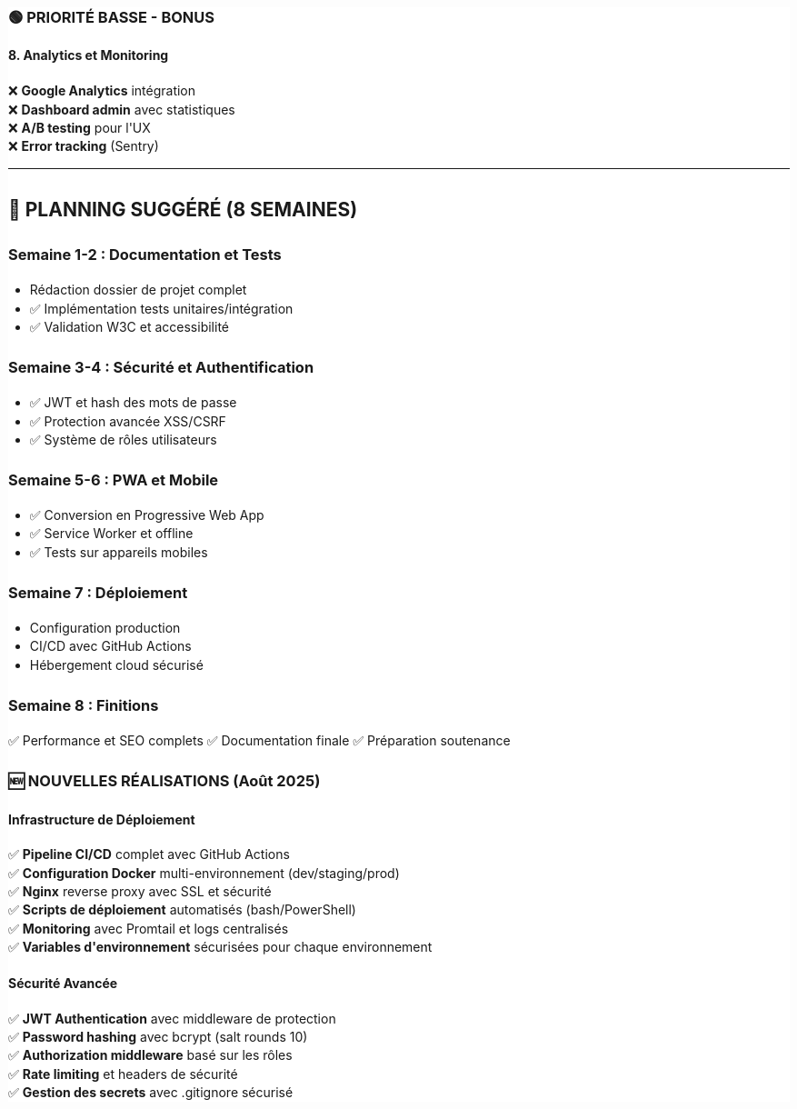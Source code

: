 ### **🟢 PRIORITÉ BASSE - BONUS**

#### **8. Analytics et Monitoring**
❌ **Google Analytics** intégration  
❌ **Dashboard admin** avec statistiques  
❌ **A/B testing** pour l'UX  
❌ **Error tracking** (Sentry)

---

## 📅 **PLANNING SUGGÉRÉ (8 SEMAINES)**

### **Semaine 1-2 : Documentation et Tests**
- Rédaction dossier de projet complet
- ✅ Implémentation tests unitaires/intégration
- ✅ Validation W3C et accessibilité

### **Semaine 3-4 : Sécurité et Authentification**
- ✅ JWT et hash des mots de passe  
- ✅ Protection avancée XSS/CSRF  
- ✅ Système de rôles utilisateurs

### **Semaine 5-6 : PWA et Mobile**
- ✅ Conversion en Progressive Web App
- ✅ Service Worker et offline
- ✅ Tests sur appareils mobiles

### **Semaine 7 : Déploiement**
- Configuration production
- CI/CD avec GitHub Actions
- Hébergement cloud sécurisé

### **Semaine 8 : Finitions**
✅ Performance et SEO complets
✅ Documentation finale
✅ Préparation soutenance

### **🆕 NOUVELLES RÉALISATIONS (Août 2025)**

#### **Infrastructure de Déploiement**
✅ **Pipeline CI/CD** complet avec GitHub Actions  
✅ **Configuration Docker** multi-environnement (dev/staging/prod)  
✅ **Nginx** reverse proxy avec SSL et sécurité  
✅ **Scripts de déploiement** automatisés (bash/PowerShell)  
✅ **Monitoring** avec Promtail et logs centralisés  
✅ **Variables d'environnement** sécurisées pour chaque environnement  

#### **Sécurité Avancée**
✅ **JWT Authentication** avec middleware de protection  
✅ **Password hashing** avec bcrypt (salt rounds 10)  
✅ **Authorization middleware** basé sur les rôles  
✅ **Rate limiting** et headers de sécurité  
✅ **Gestion des secrets** avec .gitignore sécurisé  
